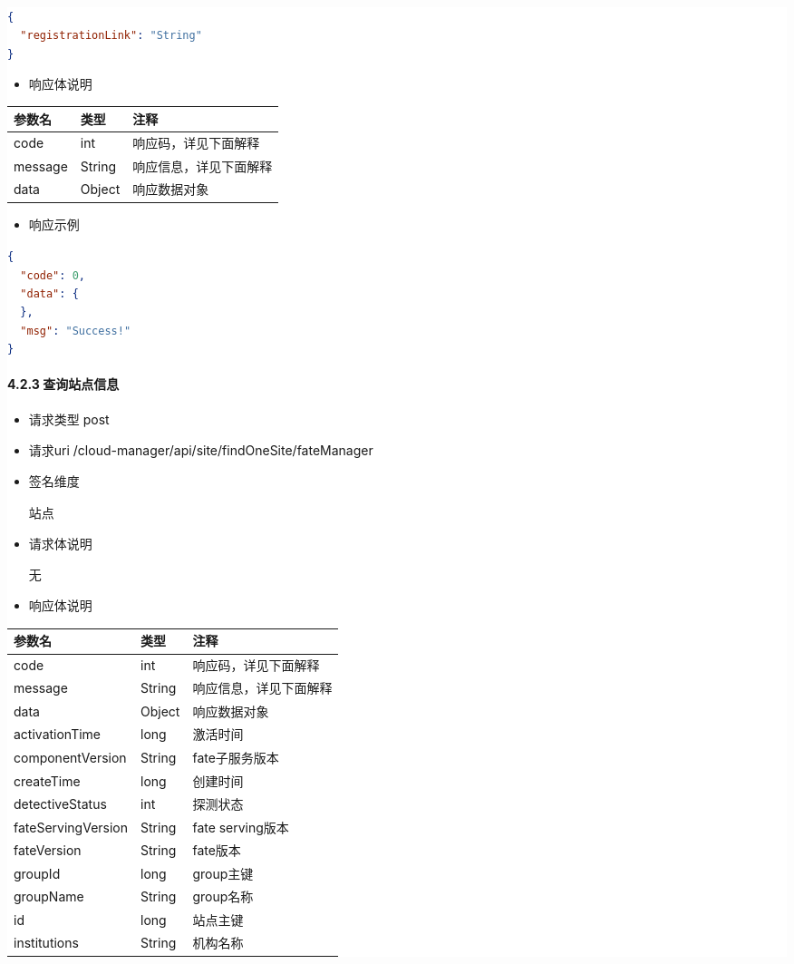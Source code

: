 ```json
{
  "registrationLink": "String"
}
```

- 响应体说明

| 参数名  | 类型   | 注释                   |
| :------ | :----- | :--------------------- |
| code    | int    | 响应码，详见下面解释   |
| message | String | 响应信息，详见下面解释 |
| data    | Object | 响应数据对象           |

- 响应示例

```json
{
  "code": 0,
  "data": {
  },
  "msg": "Success!"
}
```



#### 4.2.3 查询站点信息

- 请求类型
  post

- 请求uri
  /cloud-manager/api/site/findOneSite/fateManager

- 签名维度

  站点

- 请求体说明

  无

- 响应体说明

| 参数名  | 类型   | 注释                   |
| :------ | :----- | :--------------------- |
| code    | int    | 响应码，详见下面解释   |
| message | String | 响应信息，详见下面解释 |
| data    | Object | 响应数据对象           |
| activationTime    | long | 激活时间           |
| componentVersion    | String | fate子服务版本        |
| createTime    | long | 创建时间           |
| detectiveStatus    | int | 探测状态           |
| fateServingVersion    | String | fate serving版本           |
| fateVersion    | String | fate版本           |
| groupId    | long | group主键           |
| groupName    | String | group名称           |
| id    | long | 站点主键           |
| institutions    | String | 机构名称           |